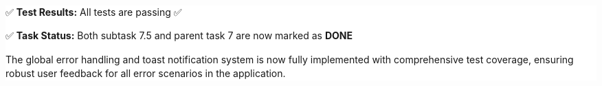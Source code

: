 ✅ **Test Results:** All tests are passing ✅

✅ **Task Status:** Both subtask 7.5 and parent task 7 are now marked as **DONE**

The global error handling and toast notification system is now fully implemented with comprehensive test coverage, ensuring robust user feedback for all error scenarios in the application.

